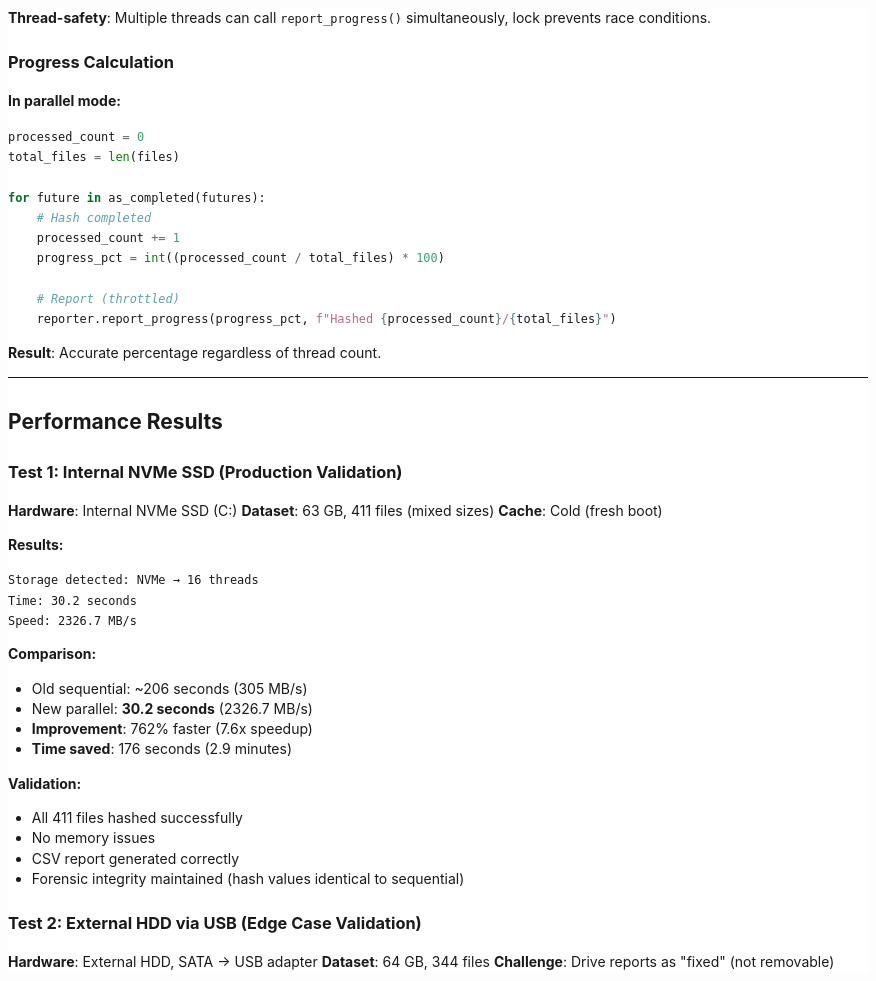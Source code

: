 
**Thread-safety**: Multiple threads can call `report_progress()` simultaneously, lock prevents race conditions.

### Progress Calculation

**In parallel mode:**
```python
processed_count = 0
total_files = len(files)

for future in as_completed(futures):
    # Hash completed
    processed_count += 1
    progress_pct = int((processed_count / total_files) * 100)

    # Report (throttled)
    reporter.report_progress(progress_pct, f"Hashed {processed_count}/{total_files}")
```

**Result**: Accurate percentage regardless of thread count.

---

## Performance Results

### Test 1: Internal NVMe SSD (Production Validation)

**Hardware**: Internal NVMe SSD (C:\)
**Dataset**: 63 GB, 411 files (mixed sizes)
**Cache**: Cold (fresh boot)

**Results:**
```
Storage detected: NVMe → 16 threads
Time: 30.2 seconds
Speed: 2326.7 MB/s
```

**Comparison:**
- Old sequential: ~206 seconds (305 MB/s)
- New parallel: **30.2 seconds** (2326.7 MB/s)
- **Improvement**: 762% faster (7.6x speedup)
- **Time saved**: 176 seconds (2.9 minutes)

**Validation:**
- All 411 files hashed successfully
- No memory issues
- CSV report generated correctly
- Forensic integrity maintained (hash values identical to sequential)

### Test 2: External HDD via USB (Edge Case Validation)

**Hardware**: External HDD, SATA → USB adapter
**Dataset**: 64 GB, 344 files
**Challenge**: Drive reports as "fixed" (not removable)
